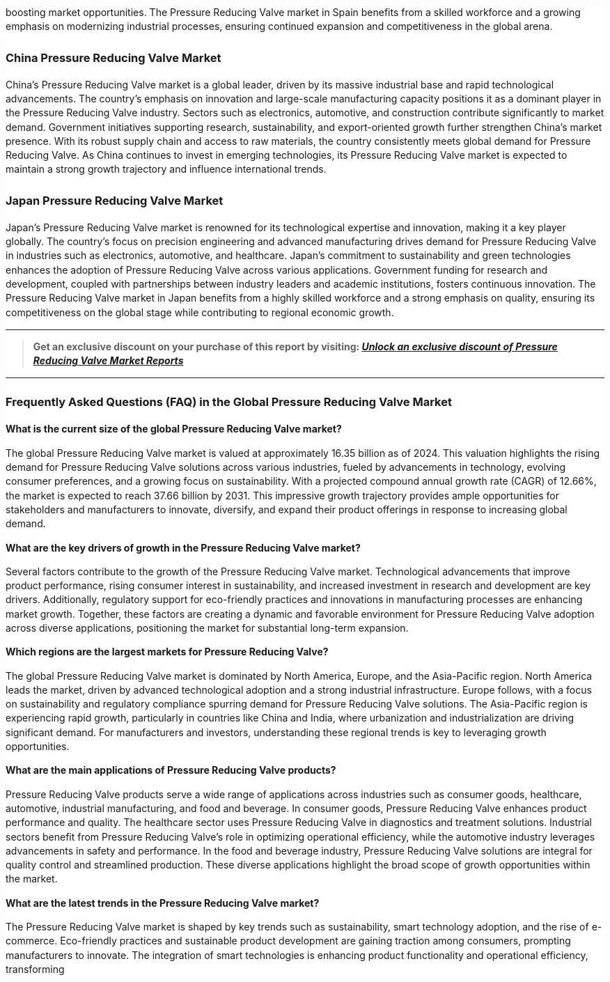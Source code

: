 boosting market opportunities. The Pressure Reducing Valve market in Spain benefits from a skilled workforce and a growing emphasis on modernizing industrial processes, ensuring continued expansion and competitiveness in the global arena.</p><h3>China Pressure Reducing Valve Market</h3><p>China&rsquo;s Pressure Reducing Valve market is a global leader, driven by its massive industrial base and rapid technological advancements. The country&rsquo;s emphasis on innovation and large-scale manufacturing capacity positions it as a dominant player in the Pressure Reducing Valve industry. Sectors such as electronics, automotive, and construction contribute significantly to market demand. Government initiatives supporting research, sustainability, and export-oriented growth further strengthen China&rsquo;s market presence. With its robust supply chain and access to raw materials, the country consistently meets global demand for Pressure Reducing Valve. As China continues to invest in emerging technologies, its Pressure Reducing Valve market is expected to maintain a strong growth trajectory and influence international trends.</p><h3>Japan Pressure Reducing Valve Market</h3><p>Japan&rsquo;s Pressure Reducing Valve market is renowned for its technological expertise and innovation, making it a key player globally. The country&rsquo;s focus on precision engineering and advanced manufacturing drives demand for Pressure Reducing Valve in industries such as electronics, automotive, and healthcare. Japan&rsquo;s commitment to sustainability and green technologies enhances the adoption of Pressure Reducing Valve across various applications. Government funding for research and development, coupled with partnerships between industry leaders and academic institutions, fosters continuous innovation. The Pressure Reducing Valve market in Japan benefits from a highly skilled workforce and a strong emphasis on quality, ensuring its competitiveness on the global stage while contributing to regional economic growth.</p><hr /><blockquote><p><strong>Get an exclusive discount on your purchase of this report by visiting: <em><a href="://marketresearchpulse.com/ask-for-discount/33435?utm_source=Github&amp;utm_medium=0112">Unlock an exclusive discount of Pressure Reducing Valve Market Reports</a></em>&nbsp;</strong></p></blockquote><hr /><h3>Frequently Asked Questions (FAQ) in the Global Pressure Reducing Valve Market</h3><p><strong>What is the current size of the global Pressure Reducing Valve market?</strong></p><p>The global Pressure Reducing Valve market is valued at approximately 16.35 billion as of 2024. This valuation highlights the rising demand for Pressure Reducing Valve solutions across various industries, fueled by advancements in technology, evolving consumer preferences, and a growing focus on sustainability. With a projected compound annual growth rate (CAGR) of 12.66%, the market is expected to reach 37.66 billion by 2031. This impressive growth trajectory provides ample opportunities for stakeholders and manufacturers to innovate, diversify, and expand their product offerings in response to increasing global demand.</p><p><strong>What are the key drivers of growth in the Pressure Reducing Valve market?</strong></p><p>Several factors contribute to the growth of the Pressure Reducing Valve market. Technological advancements that improve product performance, rising consumer interest in sustainability, and increased investment in research and development are key drivers. Additionally, regulatory support for eco-friendly practices and innovations in manufacturing processes are enhancing market growth. Together, these factors are creating a dynamic and favorable environment for Pressure Reducing Valve adoption across diverse applications, positioning the market for substantial long-term expansion.</p><p><strong>Which regions are the largest markets for Pressure Reducing Valve?</strong></p><p>The global Pressure Reducing Valve market is dominated by North America, Europe, and the Asia-Pacific region. North America leads the market, driven by advanced technological adoption and a strong industrial infrastructure. Europe follows, with a focus on sustainability and regulatory compliance spurring demand for Pressure Reducing Valve solutions. The Asia-Pacific region is experiencing rapid growth, particularly in countries like China and India, where urbanization and industrialization are driving significant demand. For manufacturers and investors, understanding these regional trends is key to leveraging growth opportunities.</p><p><strong>What are the main applications of Pressure Reducing Valve products?</strong></p><p>Pressure Reducing Valve products serve a wide range of applications across industries such as consumer goods, healthcare, automotive, industrial manufacturing, and food and beverage. In consumer goods, Pressure Reducing Valve enhances product performance and quality. The healthcare sector uses Pressure Reducing Valve in diagnostics and treatment solutions. Industrial sectors benefit from Pressure Reducing Valve&rsquo;s role in optimizing operational efficiency, while the automotive industry leverages advancements in safety and performance. In the food and beverage industry, Pressure Reducing Valve solutions are integral for quality control and streamlined production. These diverse applications highlight the broad scope of growth opportunities within the market.</p><p><strong>What are the latest trends in the Pressure Reducing Valve market?</strong></p><p>The Pressure Reducing Valve market is shaped by key trends such as sustainability, smart technology adoption, and the rise of e-commerce. Eco-friendly practices and sustainable product development are gaining traction among consumers, prompting manufacturers to innovate. The integration of smart technologies is enhancing product functionality and operational efficiency, transforming